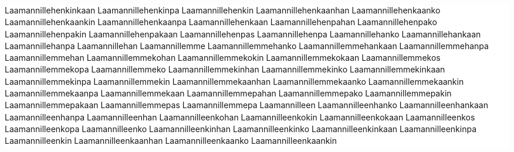 Laamannillehenkinkaan
Laamannillehenkinpa
Laamannillehenkin
Laamannillehenkaanhan
Laamannillehenkaanko
Laamannillehenkaankin
Laamannillehenkaanpa
Laamannillehenkaan
Laamannillehenpahan
Laamannillehenpako
Laamannillehenpakin
Laamannillehenpakaan
Laamannillehenpas
Laamannillehenpa
Laamannillehanko
Laamannillehankaan
Laamannillehanpa
Laamannillehan
Laamannillemme
Laamannillemmehanko
Laamannillemmehankaan
Laamannillemmehanpa
Laamannillemmehan
Laamannillemmekohan
Laamannillemmekokin
Laamannillemmekokaan
Laamannillemmekos
Laamannillemmekopa
Laamannillemmeko
Laamannillemmekinhan
Laamannillemmekinko
Laamannillemmekinkaan
Laamannillemmekinpa
Laamannillemmekin
Laamannillemmekaanhan
Laamannillemmekaanko
Laamannillemmekaankin
Laamannillemmekaanpa
Laamannillemmekaan
Laamannillemmepahan
Laamannillemmepako
Laamannillemmepakin
Laamannillemmepakaan
Laamannillemmepas
Laamannillemmepa
Laamannilleen
Laamannilleenhanko
Laamannilleenhankaan
Laamannilleenhanpa
Laamannilleenhan
Laamannilleenkohan
Laamannilleenkokin
Laamannilleenkokaan
Laamannilleenkos
Laamannilleenkopa
Laamannilleenko
Laamannilleenkinhan
Laamannilleenkinko
Laamannilleenkinkaan
Laamannilleenkinpa
Laamannilleenkin
Laamannilleenkaanhan
Laamannilleenkaanko
Laamannilleenkaankin